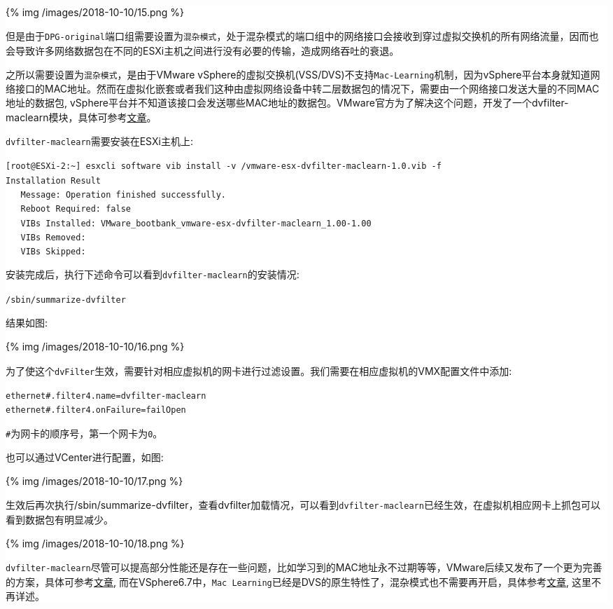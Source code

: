 {% img /images/2018-10-10/15.png %}

但是由于`DPG-original`端口组需要设置为`混杂模式`，处于混杂模式的端口组中的网络接口会接收到穿过虚拟交换机的所有网络流量，因而也会导致许多网络数据包在不同的ESXi主机之间进行没有必要的传输，造成网络吞吐的衰退。

之所以需要设置为`混杂模式`，是由于VMware vSphere的虚拟交换机(VSS/DVS)不支持`Mac-Learning`机制，因为vSphere平台本身就知道网络接口的MAC地址。然而在虚拟化嵌套或者我们这种由虚拟网络设备中转二层数据包的情况下，需要由一个网络接口发送大量的不同MAC地址的数据包, vSphere平台并不知道该接口会发送哪些MAC地址的数据包。VMware官方为了解决这个问题，开发了一个dvfilter-maclearn模块，具体可参考[文章](https://www.virtuallyghetto.com/2014/08/new-vmware-fling-to-improve-networkcpu-performance-when-using-promiscuous-mode-for-nested-esxi.html)。

`dvfilter-maclearn`需要安装在ESXi主机上:
```plain
[root@ESXi-2:~] esxcli software vib install -v /vmware-esx-dvfilter-maclearn-1.0.vib -f
Installation Result
   Message: Operation finished successfully.
   Reboot Required: false
   VIBs Installed: VMware_bootbank_vmware-esx-dvfilter-maclearn_1.00-1.00
   VIBs Removed:
   VIBs Skipped:
```

安装完成后，执行下述命令可以看到`dvfilter-maclearn`的安装情况:
```bash
/sbin/summarize-dvfilter
```

结果如图:

{% img /images/2018-10-10/16.png %}


为了使这个`dvFilter`生效，需要针对相应虚拟机的网卡进行过滤设置。我们需要在相应虚拟机的VMX配置文件中添加:
```plain
ethernet#.filter4.name=dvfilter-maclearn
ethernet#.filter4.onFailure=failOpen
```

`#`为网卡的顺序号，第一个网卡为`0`。

也可以通过VCenter进行配置，如图:

{% img /images/2018-10-10/17.png %}

生效后再次执行/sbin/summarize-dvfilter，查看dvfilter加载情况，可以看到`dvfilter-maclearn`已经生效，在虚拟机相应网卡上抓包可以看到数据包有明显减少。

{% img /images/2018-10-10/18.png %}

`dvfilter-maclearn`尽管可以提高部分性能还是存在一些问题，比如学习到的MAC地址永不过期等等，VMware后续又发布了一个更为完善的方案，具体可参考[文章](https://www.virtuallyghetto.com/2017/04/esxi-learnswitch-enhancement-to-the-esxi-mac-learn-dvfilter.html), 而在VSphere6.7中，`Mac Learning`已经是DVS的原生特性了，混杂模式也不需要再开启，具体参考[文章](https://www.virtuallyghetto.com/2018/04/native-mac-learning-in-vsphere-6-7-removes-the-need-for-promiscuous-mode-for-nested-esxi.html), 这里不再详述。
